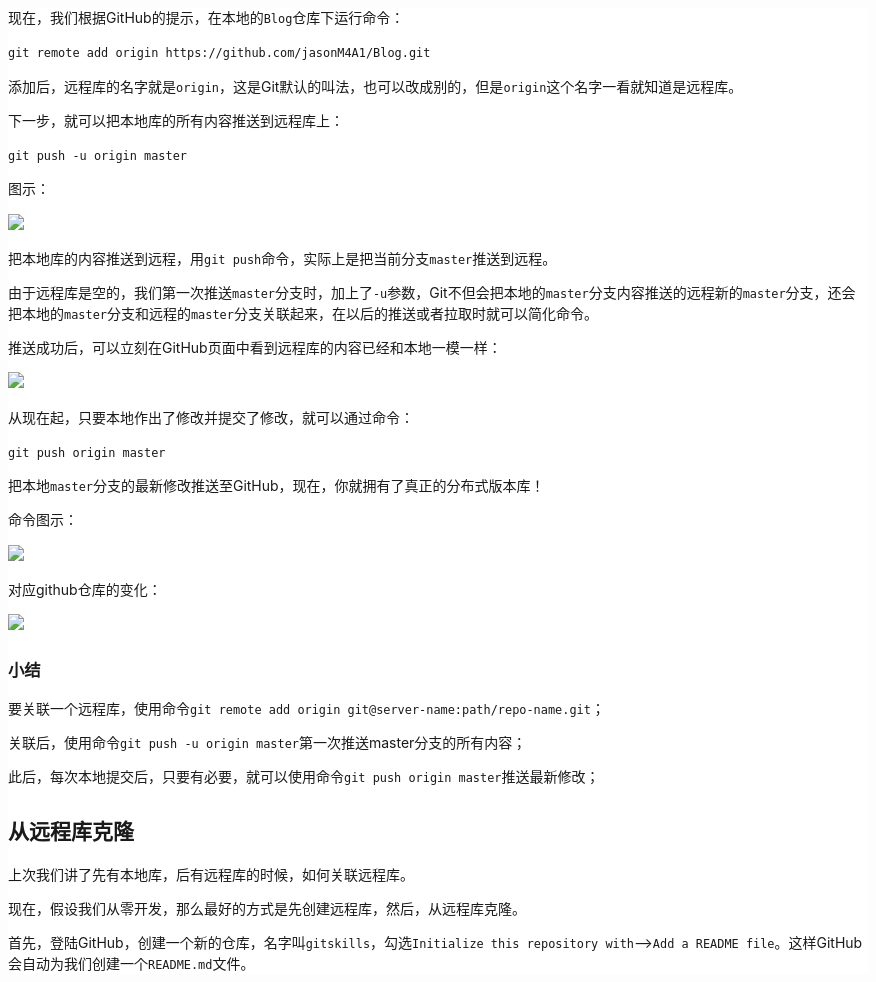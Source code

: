 现在，我们根据GitHub的提示，在本地的`Blog`仓库下运行命令：

~~~Git
git remote add origin https://github.com/jasonM4A1/Blog.git
~~~

添加后，远程库的名字就是`origin`，这是Git默认的叫法，也可以改成别的，但是`origin`这个名字一看就知道是远程库。

下一步，就可以把本地库的所有内容推送到远程库上：

~~~Git
git push -u origin master
~~~

图示：

![](https://gitee.com/CharlieLiLi/pictureHost/raw/master/20201011102330.png)

把本地库的内容推送到远程，用`git push`命令，实际上是把当前分支`master`推送到远程。

由于远程库是空的，我们第一次推送`master`分支时，加上了`-u`参数，Git不但会把本地的`master`分支内容推送的远程新的`master`分支，还会把本地的`master`分支和远程的`master`分支关联起来，在以后的推送或者拉取时就可以简化命令。

推送成功后，可以立刻在GitHub页面中看到远程库的内容已经和本地一模一样：

![](https://gitee.com/CharlieLiLi/pictureHost/raw/master/20201011102638.png)

从现在起，只要本地作出了修改并提交了修改，就可以通过命令：

~~~Git
git push origin master
~~~

把本地`master`分支的最新修改推送至GitHub，现在，你就拥有了真正的分布式版本库！

命令图示：

![](https://gitee.com/CharlieLiLi/pictureHost/raw/master/20201011103130.png)

对应github仓库的变化：

![](https://gitee.com/CharlieLiLi/pictureHost/raw/master/20201011103154.png)

### 小结

要关联一个远程库，使用命令`git remote add origin git@server-name:path/repo-name.git`；

关联后，使用命令`git push -u origin master`第一次推送master分支的所有内容；

此后，每次本地提交后，只要有必要，就可以使用命令`git push origin master`推送最新修改；

## 从远程库克隆

上次我们讲了先有本地库，后有远程库的时候，如何关联远程库。

现在，假设我们从零开发，那么最好的方式是先创建远程库，然后，从远程库克隆。

首先，登陆GitHub，创建一个新的仓库，名字叫`gitskills`，勾选`Initialize this repository with`——>`Add a README file`。这样GitHub会自动为我们创建一个`README.md`文件。
